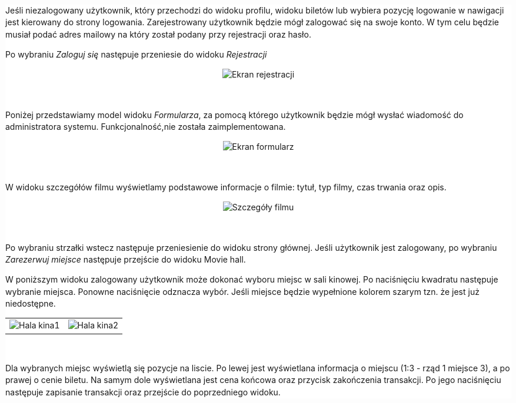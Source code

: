 Jeśli niezalogowany użytkownik, który przechodzi do widoku profilu, widoku biletów lub wybiera pozycję logowanie w nawigacji jest kierowany do strony logowania. Zarejestrowany użytkownik będzie mógł zalogować się na swoje konto. W tym celu będzie musiał podać adres mailowy na który został podany przy rejestracji oraz hasło. 

Po wybraniu <i>Zaloguj się</i> następuje przeniesie do widoku <i>Rejestracji</i>

<p align="center">
  <img src="https://cdn.discordapp.com/attachments/1078655641259888680/1117822562236387468/3.png" alt="Ekran rejestracji" width="270" height="585"/>
</p>
<br>

Poniżej przedstawiamy model widoku <i>Formularza</i>, za pomocą którego użytkownik będzie mógł wysłać wiadomość do administratora systemu. Funkcjonalność,nie została zaimplementowana.

<p align="center">
  <img src="https://cdn.discordapp.com/attachments/1078655641259888680/1117822640728588379/9.png" alt="Ekran formularz" width="270" height="585"/>
</p>
<br>

W widoku szczegółów filmu wyświetlamy podstawowe informacje o filmie: tytuł, typ filmy, czas trwania oraz opis.

<p align="center">
  <img src="https://cdn.discordapp.com/attachments/1078655641259888680/1117822575037386893/5.png" alt="Szczegóły filmu" width="270" height="585"/>
</p>
<br>

Po wybraniu strzałki wstecz następuje przeniesienie do widoku strony głównej. Jeśli użytkownik jest zalogowany, po wybraniu <i>Zarezerwuj miejsce</i> następuje przejście do widoku Movie hall.

W poniższym widoku zalogowany użytkownik może dokonać wyboru miejsc w sali kinowej. Po naciśnięciu kwadratu następuje wybranie miejsca. Ponowne naciśnięcie odznacza wybór. Jeśli miejsce będzie wypełnione kolorem szarym tzn. że jest już niedostępne.<br>

<div align="center">
  <table>
    <tr>
      <td style="text-align: center;">
        <img src="https://cdn.discordapp.com/attachments/1078655641259888680/1117822587003744306/6.1.png" alt="Hala kina1" width="270" height="585"/>
      </td>
      <td style="text-align: center;">
        <img src="https://cdn.discordapp.com/attachments/1078655641259888680/1117822599452426270/6.2.png" alt="Hala kina2" width="270" height="585"/>
      </td>
    </tr>
  </table>
</div>
<br>


Dla wybranych miejsc wyświetlą się pozycje na liscie. Po lewej jest wyświetlana informacja o miejscu (1:3 - rząd 1 miejsce 3), a po prawej o cenie biletu. Na samym dole wyświetlana jest cena końcowa oraz przycisk zakończenia transakcji. Po jego naciśnięciu następuje zapisanie transakcji oraz przejście do poprzedniego widoku.
